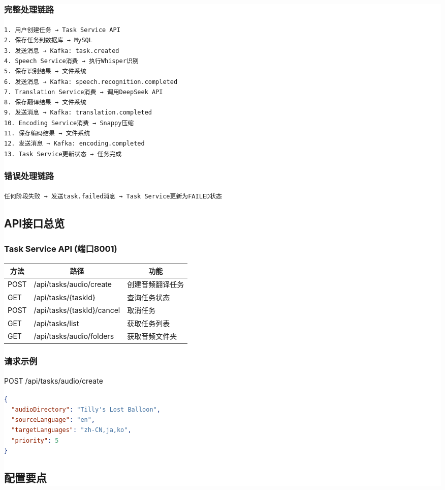 ### 完整处理链路
```
1. 用户创建任务 → Task Service API
2. 保存任务到数据库 → MySQL
3. 发送消息 → Kafka: task.created
4. Speech Service消费 → 执行Whisper识别
5. 保存识别结果 → 文件系统
6. 发送消息 → Kafka: speech.recognition.completed  
7. Translation Service消费 → 调用DeepSeek API
8. 保存翻译结果 → 文件系统
9. 发送消息 → Kafka: translation.completed
10. Encoding Service消费 → Snappy压缩
11. 保存编码结果 → 文件系统
12. 发送消息 → Kafka: encoding.completed
13. Task Service更新状态 → 任务完成
```

### 错误处理链路
```
任何阶段失败 → 发送task.failed消息 → Task Service更新为FAILED状态
```

## API接口总览

### Task Service API (端口8001)

| 方法 | 路径 | 功能 |
|------|------|------|
| POST | /api/tasks/audio/create | 创建音频翻译任务 |
| GET  | /api/tasks/{taskId} | 查询任务状态 |
| POST | /api/tasks/{taskId}/cancel | 取消任务 |
| GET  | /api/tasks/list | 获取任务列表 |
| GET  | /api/tasks/audio/folders | 获取音频文件夹 |

### 请求示例
POST /api/tasks/audio/create
```json
{
  "audioDirectory": "Tilly's Lost Balloon",
  "sourceLanguage": "en",
  "targetLanguages": "zh-CN,ja,ko",
  "priority": 5
}
```

## 配置要点
